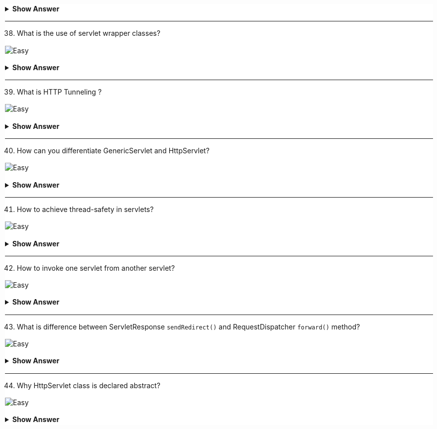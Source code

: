 <details><summary><b> Show Answer</b></summary></details>

---

38. What is the use of servlet wrapper classes?

![Easy](https://github.com/revaturelabs/interviewquestions/blob/dev/ComplexityTags/simple%20(2).svg)

<details><summary><b> Show Answer</b></summary></details>

---

39. What is HTTP Tunneling ? 

![Easy](https://github.com/revaturelabs/interviewquestions/blob/dev/ComplexityTags/simple%20(2).svg)

<details><summary><b> Show Answer</b></summary></details>
	
---

40. How can you differentiate GenericServlet and HttpServlet?

![Easy](https://github.com/revaturelabs/interviewquestions/blob/dev/ComplexityTags/simple%20(2).svg)

<details><summary><b> Show Answer</b></summary></details>

---

41. How to achieve thread-safety in servlets?

![Easy](https://github.com/revaturelabs/interviewquestions/blob/dev/ComplexityTags/simple%20(2).svg)

<details><summary><b> Show Answer</b></summary></details>

---

42. How to invoke one servlet from another servlet?

![Easy](https://github.com/revaturelabs/interviewquestions/blob/dev/ComplexityTags/simple%20(2).svg)

<details><summary><b> Show Answer</b></summary></details>

---

43. What is difference between ServletResponse `sendRedirect()` and RequestDispatcher `forward()` method?

![Easy](https://github.com/revaturelabs/interviewquestions/blob/dev/ComplexityTags/simple%20(2).svg)

<details><summary><b> Show Answer</b></summary></details>

---

44. Why HttpServlet class is declared abstract?

![Easy](https://github.com/revaturelabs/interviewquestions/blob/dev/ComplexityTags/simple%20(2).svg)

<details><summary><b> Show Answer</b></summary></details>
